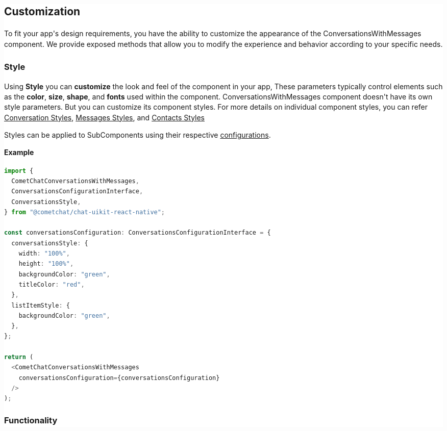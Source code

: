 ## Customization

To fit your app's design requirements, you have the ability to customize the appearance of the
ConversationsWithMessages component. We provide exposed methods that allow you to modify the experience and behavior according to your specific needs.

### Style

Using **Style** you can **customize** the look and feel of the component in your app, These parameters typically control elements such as the **color**, **size**, **shape**, and **fonts** used within the component.
ConversationsWithMessages component doesn't have its own style parameters. But you can customize its component styles. For more details on individual component styles, you can refer [Conversation Styles](/ui-kit/react-native/conversations#style), [Messages Styles](/ui-kit/react-native/messages#style), and [Contacts Styles](/ui-kit/react-native/contacts#contactstyle)

Styles can be applied to SubComponents using their respective [configurations](#configurations).

**Example**

<Tabs>
<TabItem value="tsx" label="App.tsx">

```typescript
import {
  CometChatConversationsWithMessages,
  ConversationsConfigurationInterface,
  ConversationsStyle,
} from "@cometchat/chat-uikit-react-native";

const conversationsConfiguration: ConversationsConfigurationInterface = {
  conversationsStyle: {
    width: "100%",
    height: "100%",
    backgroundColor: "green",
    titleColor: "red",
  },
  listItemStyle: {
    backgroundColor: "green",
  },
};

return (
  <CometChatConversationsWithMessages
    conversationsConfiguration={conversationsConfiguration}
  />
);
```

</TabItem>
</Tabs>

### Functionality
